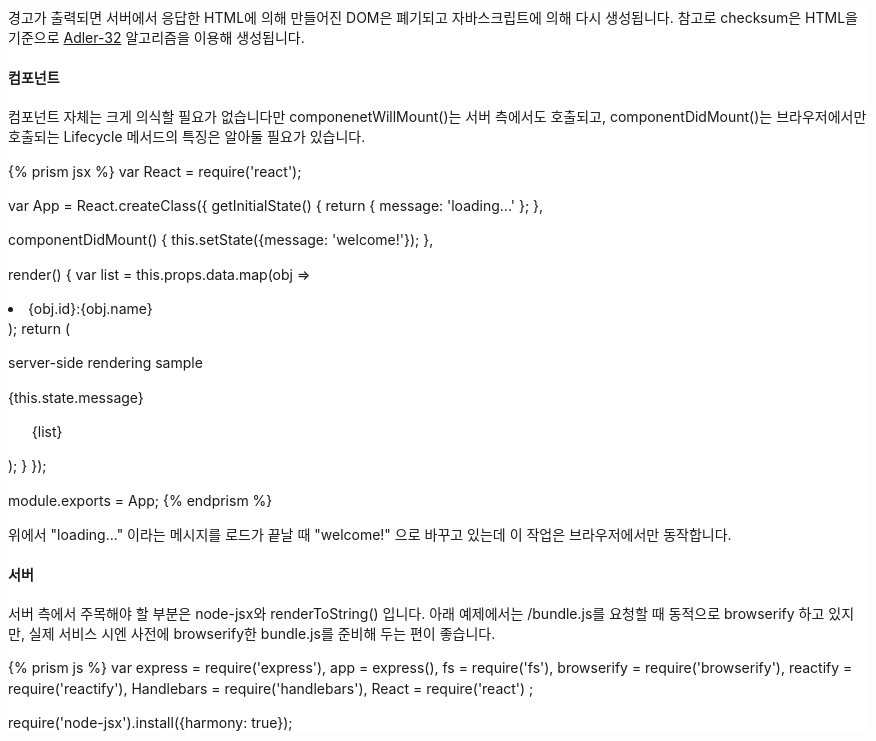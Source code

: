 경고가 출력되면 서버에서 응답한 HTML에 의해 만들어진 DOM은 폐기되고 자바스크립트에 의해 다시 생성됩니다. 참고로 checksum은 HTML을 기준으로 [Adler-32](https://en.wikipedia.org/wiki/Adler-32) 알고리즘을 이용해 생성됩니다.

#### 컴포넌트

컴포넌트 자체는 크게 의식할 필요가 없습니다만 componenetWillMount()는 서버 측에서도 호출되고, componentDidMount()는 브라우저에서만 호출되는 Lifecycle 메서드의 특징은 알아둘 필요가 있습니다.

{% prism jsx %}
var React = require('react');
 
var App = React.createClass({
  getInitialState() {
    return {
      message: 'loading...'
    };
  },
 
  componentDidMount() {
    this.setState({message: 'welcome!'});
  },
 
  render() {
    var list = this.props.data.map(obj => <li key={obj.id}>{obj.id}:{obj.name}</li>);
    return (
      <div>
        <p>server-side rendering sample</p>
        <p>{this.state.message}</p>
        <ul>{list}</ul>
      </div>
    );
  }
});

module.exports = App;
{% endprism %} 

위에서 "loading..." 이라는 메시지를 로드가 끝날 때 "welcome!" 으로 바꾸고 있는데 이 작업은 브라우저에서만 동작합니다.

#### 서버

서버 측에서 주목해야 할 부분은 node-jsx와 renderToString() 입니다. 아래 예제에서는 /bundle.js를 요청할 때 동적으로 browserify 하고 있지만, 실제 서비스 시엔 사전에 browserify한 bundle.js를 준비해 두는 편이 좋습니다.

{% prism js %}
var express     = require('express'),
    app         = express(),
    fs          = require('fs'),
    browserify  = require('browserify'),
    reactify    = require('reactify'),
    Handlebars  = require('handlebars'),
    React       = require('react')
;
 
require('node-jsx').install({harmony: true});
 
